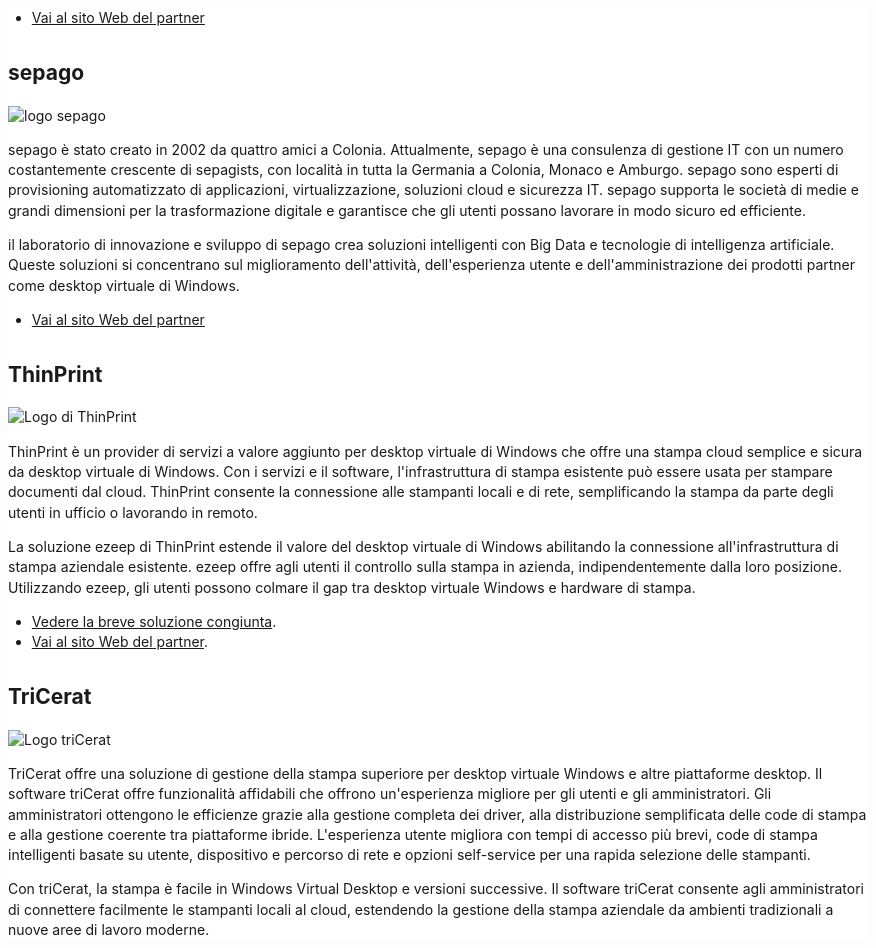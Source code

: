 - [Vai al sito Web del partner](https://www.rdpsoft.com/products/remote-desktop-commander/suite/)

## <a name="sepago"></a>sepago

![logo sepago](./media/partners/sepago.png)

sepago è stato creato in 2002 da quattro amici a Colonia. Attualmente, sepago è una consulenza di gestione IT con un numero costantemente crescente di sepagists, con località in tutta la Germania a Colonia, Monaco e Amburgo. sepago sono esperti di provisioning automatizzato di applicazioni, virtualizzazione, soluzioni cloud e sicurezza IT. sepago supporta le società di medie e grandi dimensioni per la trasformazione digitale e garantisce che gli utenti possano lavorare in modo sicuro ed efficiente.

il laboratorio di innovazione e sviluppo di sepago crea soluzioni intelligenti con Big Data e tecnologie di intelligenza artificiale. Queste soluzioni si concentrano sul miglioramento dell'attività, dell'esperienza utente e dell'amministrazione dei prodotti partner come desktop virtuale di Windows.

- [Vai al sito Web del partner](https://www.sepago.de/wvd-value-add-tools/)

## <a name="thinprint"></a>ThinPrint

![Logo di ThinPrint](./media/partners/thinprint.png)

ThinPrint è un provider di servizi a valore aggiunto per desktop virtuale di Windows che offre una stampa cloud semplice e sicura da desktop virtuale di Windows. Con i servizi e il software, l'infrastruttura di stampa esistente può essere usata per stampare documenti dal cloud. ThinPrint consente la connessione alle stampanti locali e di rete, semplificando la stampa da parte degli utenti in ufficio o lavorando in remoto.

La soluzione ezeep di ThinPrint estende il valore del desktop virtuale di Windows abilitando la connessione all'infrastruttura di stampa aziendale esistente. ezeep offre agli utenti il controllo sulla stampa in azienda, indipendentemente dalla loro posizione. Utilizzando ezeep, gli utenti possono colmare il gap tra desktop virtuale Windows e hardware di stampa.

- [Vedere la breve soluzione congiunta](https://query.prod.cms.rt.microsoft.com/cms/api/am/binary/RE3oYas).
- [Vai al sito Web del partner](https://www.ezeep.com/wvd-printing).

## <a name="tricerat"></a>TriCerat

![Logo triCerat](./media/partners/tricerat.png)

TriCerat offre una soluzione di gestione della stampa superiore per desktop virtuale Windows e altre piattaforme desktop. Il software triCerat offre funzionalità affidabili che offrono un'esperienza migliore per gli utenti e gli amministratori. Gli amministratori ottengono le efficienze grazie alla gestione completa dei driver, alla distribuzione semplificata delle code di stampa e alla gestione coerente tra piattaforme ibride. L'esperienza utente migliora con tempi di accesso più brevi, code di stampa intelligenti basate su utente, dispositivo e percorso di rete e opzioni self-service per una rapida selezione delle stampanti. 

Con triCerat, la stampa è facile in Windows Virtual Desktop e versioni successive. Il software triCerat consente agli amministratori di connettere facilmente le stampanti locali al cloud, estendendo la gestione della stampa aziendale da ambienti tradizionali a nuove aree di lavoro moderne.
